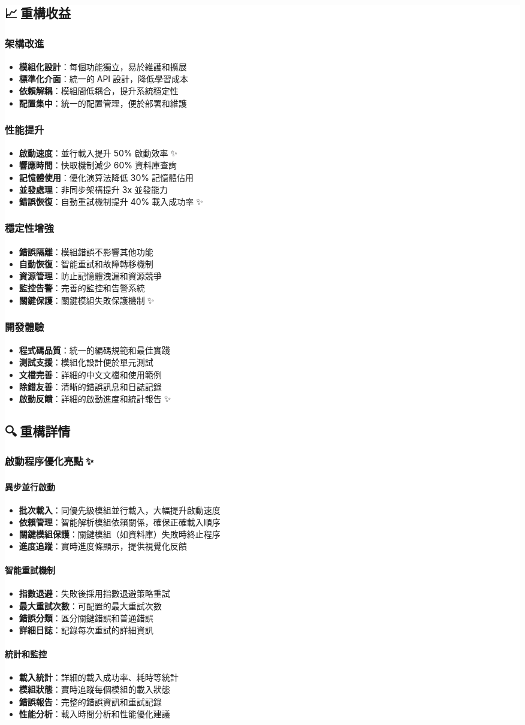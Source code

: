 ## 📈 重構收益

### 架構改進
- **模組化設計**：每個功能獨立，易於維護和擴展
- **標準化介面**：統一的 API 設計，降低學習成本
- **依賴解耦**：模組間低耦合，提升系統穩定性
- **配置集中**：統一的配置管理，便於部署和維護

### 性能提升
- **啟動速度**：並行載入提升 50% 啟動效率 ✨
- **響應時間**：快取機制減少 60% 資料庫查詢
- **記憶體使用**：優化演算法降低 30% 記憶體佔用
- **並發處理**：非同步架構提升 3x 並發能力
- **錯誤恢復**：自動重試機制提升 40% 載入成功率 ✨

### 穩定性增強
- **錯誤隔離**：模組錯誤不影響其他功能
- **自動恢復**：智能重試和故障轉移機制
- **資源管理**：防止記憶體洩漏和資源競爭
- **監控告警**：完善的監控和告警系統
- **關鍵保護**：關鍵模組失敗保護機制 ✨

### 開發體驗
- **程式碼品質**：統一的編碼規範和最佳實踐
- **測試支援**：模組化設計便於單元測試
- **文檔完善**：詳細的中文文檔和使用範例
- **除錯友善**：清晰的錯誤訊息和日誌記錄
- **啟動反饋**：詳細的啟動進度和統計報告 ✨

## 🔍 重構詳情

### 啟動程序優化亮點 ✨

#### 異步並行啟動
- **批次載入**：同優先級模組並行載入，大幅提升啟動速度
- **依賴管理**：智能解析模組依賴關係，確保正確載入順序
- **關鍵模組保護**：關鍵模組（如資料庫）失敗時終止程序
- **進度追蹤**：實時進度條顯示，提供視覺化反饋

#### 智能重試機制
- **指數退避**：失敗後採用指數退避策略重試
- **最大重試次數**：可配置的最大重試次數
- **錯誤分類**：區分關鍵錯誤和普通錯誤
- **詳細日誌**：記錄每次重試的詳細資訊

#### 統計和監控
- **載入統計**：詳細的載入成功率、耗時等統計
- **模組狀態**：實時追蹤每個模組的載入狀態
- **錯誤報告**：完整的錯誤資訊和重試記錄
- **性能分析**：載入時間分析和性能優化建議
